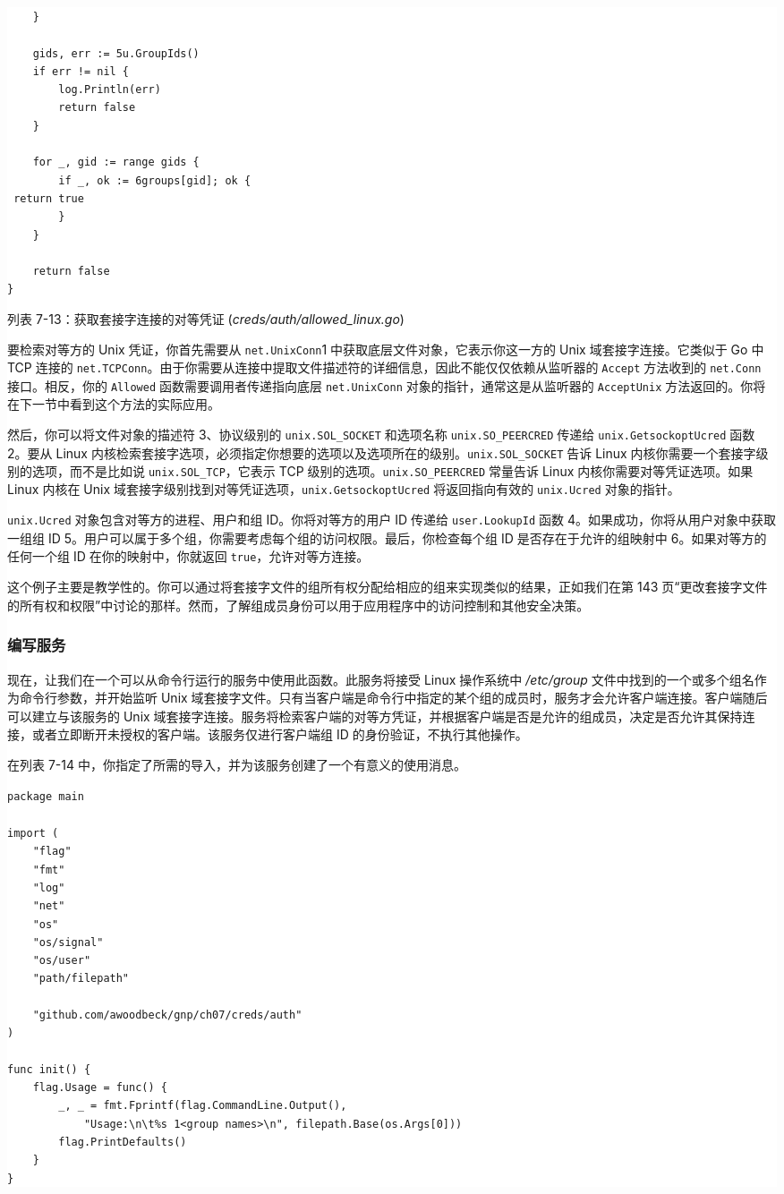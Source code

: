 ```
    }

    gids, err := 5u.GroupIds()
    if err != nil {
        log.Println(err)
        return false
    }

    for _, gid := range gids {
        if _, ok := 6groups[gid]; ok {
 return true
        }
    }

    return false
}
```

列表 7-13：获取套接字连接的对等凭证 (*creds/auth/allowed_linux.go*)

要检索对等方的 Unix 凭证，你首先需要从 `net.UnixConn`1 中获取底层文件对象，它表示你这一方的 Unix 域套接字连接。它类似于 Go 中 TCP 连接的 `net.TCPConn`。由于你需要从连接中提取文件描述符的详细信息，因此不能仅仅依赖从监听器的 `Accept` 方法收到的 `net.Conn` 接口。相反，你的 `Allowed` 函数需要调用者传递指向底层 `net.UnixConn` 对象的指针，通常这是从监听器的 `AcceptUnix` 方法返回的。你将在下一节中看到这个方法的实际应用。

然后，你可以将文件对象的描述符 3、协议级别的 `unix.SOL_SOCKET` 和选项名称 `unix.SO_PEERCRED` 传递给 `unix.GetsockoptUcred` 函数 2。要从 Linux 内核检索套接字选项，必须指定你想要的选项以及选项所在的级别。`unix.SOL_SOCKET` 告诉 Linux 内核你需要一个套接字级别的选项，而不是比如说 `unix.SOL_TCP`，它表示 TCP 级别的选项。`unix.SO_PEERCRED` 常量告诉 Linux 内核你需要对等凭证选项。如果 Linux 内核在 Unix 域套接字级别找到对等凭证选项，`unix.GetsockoptUcred` 将返回指向有效的 `unix.Ucred` 对象的指针。

`unix.Ucred` 对象包含对等方的进程、用户和组 ID。你将对等方的用户 ID 传递给 `user.LookupId` 函数 4。如果成功，你将从用户对象中获取一组组 ID 5。用户可以属于多个组，你需要考虑每个组的访问权限。最后，你检查每个组 ID 是否存在于允许的组映射中 6。如果对等方的任何一个组 ID 在你的映射中，你就返回 `true`，允许对等方连接。

这个例子主要是教学性的。你可以通过将套接字文件的组所有权分配给相应的组来实现类似的结果，正如我们在第 143 页“更改套接字文件的所有权和权限”中讨论的那样。然而，了解组成员身份可以用于应用程序中的访问控制和其他安全决策。

### 编写服务

现在，让我们在一个可以从命令行运行的服务中使用此函数。此服务将接受 Linux 操作系统中 */etc/group* 文件中找到的一个或多个组名作为命令行参数，并开始监听 Unix 域套接字文件。只有当客户端是命令行中指定的某个组的成员时，服务才会允许客户端连接。客户端随后可以建立与该服务的 Unix 域套接字连接。服务将检索客户端的对等方凭证，并根据客户端是否是允许的组成员，决定是否允许其保持连接，或者立即断开未授权的客户端。该服务仅进行客户端组 ID 的身份验证，不执行其他操作。

在列表 7-14 中，你指定了所需的导入，并为该服务创建了一个有意义的使用消息。

```
package main

import (
    "flag"
    "fmt"
    "log"
    "net"
    "os"
    "os/signal"
    "os/user"
    "path/filepath"

    "github.com/awoodbeck/gnp/ch07/creds/auth"
)

func init() {
    flag.Usage = func() {
        _, _ = fmt.Fprintf(flag.CommandLine.Output(),
            "Usage:\n\t%s 1<group names>\n", filepath.Base(os.Args[0]))
        flag.PrintDefaults()
    }
}
```